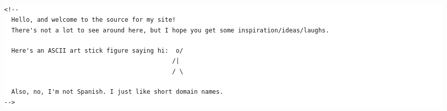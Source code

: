 <!DOCTYPE html>
<html lang="en">

  <head>
  <meta charset="utf-8">
  <meta http-equiv="X-UA-Compatible" content="IE=edge">
  <meta name="viewport" content="width=device-width, initial-scale=1">

  <title>Using Sass to automatically pick text colors</title>
  <meta name="description" content="I’m Sérgio, and I work with Web frontend code. Sometimes I write about it here.">

    <!--
      Hello, and welcome to the source for my site!
      There's not a lot to see around here, but I hope you get some inspiration/ideas/laughs.

      Here's an ASCII art stick figure saying hi:  o/
                                                  /|
                                                  / \

      Also, no, I'm not Spanish. I just like short domain names.
    -->

  <link rel="canonical" href="https://sgom.es/">
  <link rel="alternate" type="application/rss+xml" title="sgom.es" href="/feed.xml">

  <link rel="manifest" href="/manifest.json">

  <meta name="mobile-web-app-capable" content="yes">
  <meta name="application-name" content="sgom.es">
  <link rel="icon" sizes="16x16" href="/assets/images/touch/16x16.png">
  <link rel="icon" sizes="32x32" href="/assets/images/touch/32x32.png">
  <link rel="icon" sizes="192x192" href="/assets/images/touch/192x192.png">
  <link rel="icon" sizes="512x512" href="/assets/images/touch/512x512.png">

  <meta name="apple-mobile-web-app-capable" content="yes">
  <meta name="apple-mobile-web-app-status-bar-style" content="black">
  <meta name="apple-mobile-web-app-title" content="sgom.es">
  <link rel="apple-touch-icon" href="/assets/images/touch/152x152.png">

  <meta name="msapplication-TileImage" content="/assets/images/touch/144x144.png">
  <meta name="msapplication-TileColor" content="#009688">

  <meta name="theme-color" content="#009688">

  <link rel="preconnect" href="https://fonts.gstatic.com">

  <style>